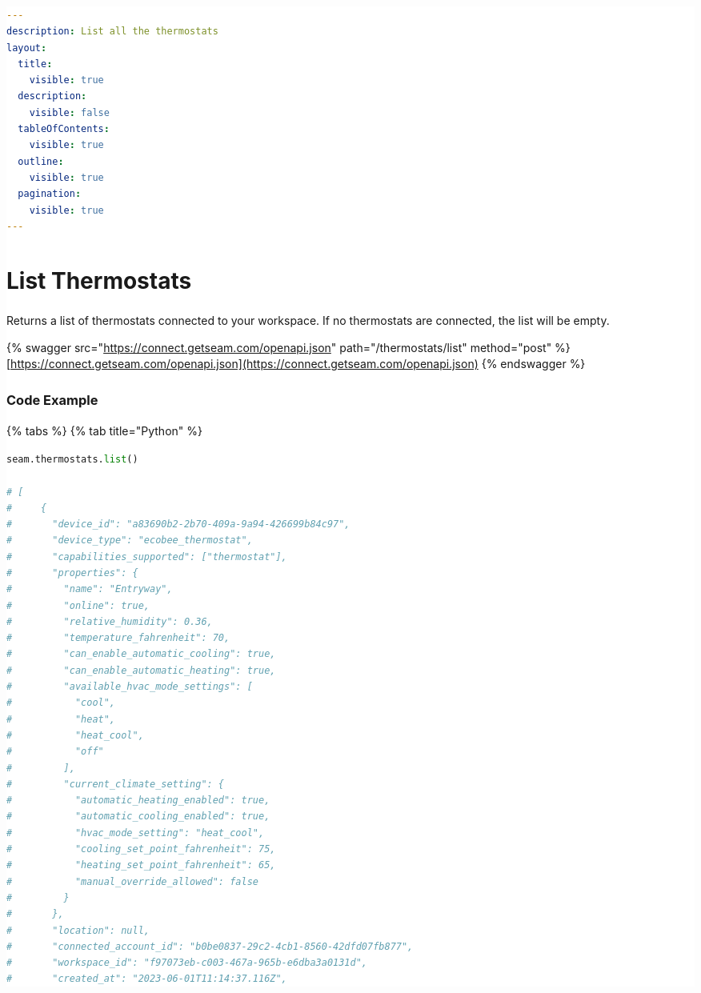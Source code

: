 ```yaml
---
description: List all the thermostats
layout:
  title:
    visible: true
  description:
    visible: false
  tableOfContents:
    visible: true
  outline:
    visible: true
  pagination:
    visible: true
---
```


# List Thermostats

Returns a list of thermostats connected to your workspace. If no thermostats are connected, the list will be empty.

{% swagger src="https://connect.getseam.com/openapi.json" path="/thermostats/list" method="post" %}
[https://connect.getseam.com/openapi.json](https://connect.getseam.com/openapi.json)
{% endswagger %}

### Code Example

{% tabs %}
{% tab title="Python" %}
```python
seam.thermostats.list()

# [
#     {
#       "device_id": "a83690b2-2b70-409a-9a94-426699b84c97",
#       "device_type": "ecobee_thermostat",
#       "capabilities_supported": ["thermostat"],
#       "properties": {
#         "name": "Entryway",
#         "online": true,
#         "relative_humidity": 0.36,
#         "temperature_fahrenheit": 70,
#         "can_enable_automatic_cooling": true,
#         "can_enable_automatic_heating": true,
#         "available_hvac_mode_settings": [
#           "cool",
#           "heat",
#           "heat_cool",
#           "off"
#         ],
#         "current_climate_setting": {
#           "automatic_heating_enabled": true,
#           "automatic_cooling_enabled": true,
#           "hvac_mode_setting": "heat_cool",
#           "cooling_set_point_fahrenheit": 75,
#           "heating_set_point_fahrenheit": 65,
#           "manual_override_allowed": false 
#         }
#       },
#       "location": null,
#       "connected_account_id": "b0be0837-29c2-4cb1-8560-42dfd07fb877",
#       "workspace_id": "f97073eb-c003-467a-965b-e6dba3a0131d",
#       "created_at": "2023-06-01T11:14:37.116Z",
```